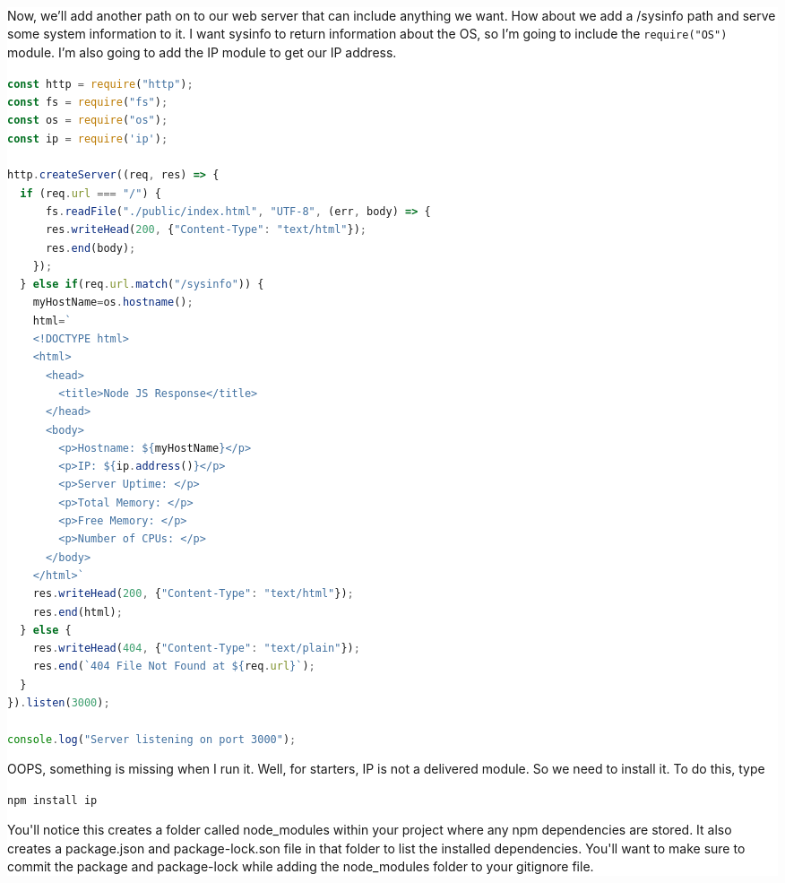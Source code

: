 Now, we’ll add another path on to our web server that can include anything we want. How about we add a /sysinfo path and serve some system information to it.
I want sysinfo to return information about the OS, so I’m going to include the `require("OS")` module. I’m also going to add the IP module to get our IP address.

```js
const http = require("http");
const fs = require("fs");
const os = require("os");
const ip = require('ip');

http.createServer((req, res) => {
  if (req.url === "/") {
      fs.readFile("./public/index.html", "UTF-8", (err, body) => {
      res.writeHead(200, {"Content-Type": "text/html"});
      res.end(body);
    });
  } else if(req.url.match("/sysinfo")) {
    myHostName=os.hostname();
    html=`
    <!DOCTYPE html>
    <html>
      <head>
        <title>Node JS Response</title>
      </head>
      <body>
        <p>Hostname: ${myHostName}</p>
        <p>IP: ${ip.address()}</p>
        <p>Server Uptime: </p>
        <p>Total Memory: </p>
        <p>Free Memory: </p>
        <p>Number of CPUs: </p>
      </body>
    </html>`
    res.writeHead(200, {"Content-Type": "text/html"});
    res.end(html);
  } else {
    res.writeHead(404, {"Content-Type": "text/plain"});
    res.end(`404 File Not Found at ${req.url}`);
  }
}).listen(3000);

console.log("Server listening on port 3000");
```

OOPS, something is missing when I run it.
Well, for starters, IP is not a delivered module. So we need to install it. To do this, type

```bash
npm install ip
```

You'll notice this creates a folder called node_modules within your project where any npm dependencies are stored. It also creates a package.json and package-lock.son file in that folder to list the installed dependencies. You'll want to make sure to commit the package and package-lock while adding the node_modules folder to your gitignore file.
